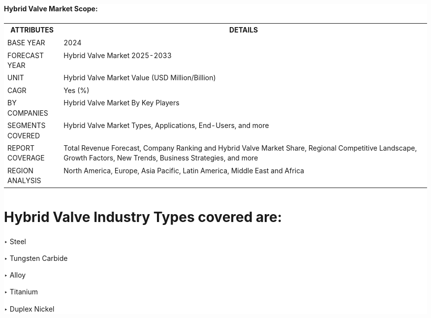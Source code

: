 <h4>Hybrid Valve Market Scope:</h4>
<table>
<tr>
<th>ATTRIBUTES</th>
<th>DETAILS</th>
</tr>
<tr>
<td>BASE YEAR</td>
<td>2024</td>
</tr>
<tr>
<td>FORECAST YEAR</td>
<td>Hybrid Valve Market 2025-2033</td>
</tr>
<tr>
<td>UNIT</td>
<td>Hybrid Valve Market Value (USD Million/Billion)</td>
<tr>
<td>CAGR</td>
<td>Yes (%)</td>
</tr>
</tr>
<tr>
<td>BY COMPANIES</td>
<td>Hybrid Valve Market By Key Players</td>
</tr>
<tr>
<td>SEGMENTS COVERED</td>
<td>Hybrid Valve Market Types, Applications, End-Users, and more</td>
</tr>
<tr>
<td>REPORT COVERAGE</td>
<td>Total Revenue Forecast, Company Ranking and Hybrid Valve Market Share, Regional Competitive Landscape, Growth Factors, New Trends, Business Strategies, and more</td>
</tr>
<tr>
<td>REGION ANALYSIS</td>
<td>North America, Europe, Asia Pacific, Latin America, Middle East and Africa</td>
</tr>
</table>

# <strong>Hybrid Valve Industry Types covered are:</strong>

‣ Steel

‣ Tungsten Carbide

‣ Alloy

‣ Titanium

‣ Duplex Nickel

